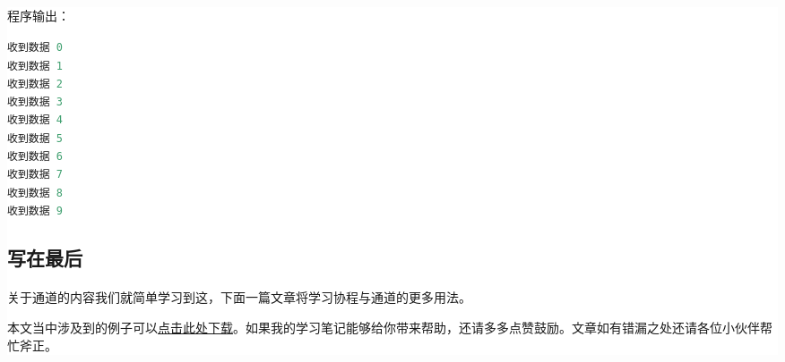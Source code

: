 程序输出：

```go
收到数据 0
收到数据 1
收到数据 2
收到数据 3
收到数据 4
收到数据 5
收到数据 6
收到数据 7
收到数据 8
收到数据 9
```

## 写在最后

关于通道的内容我们就简单学习到这，下面一篇文章将学习协程与通道的更多用法。

本文当中涉及到的例子可以[点击此处下载](https://github.com/bingfenglai/golang)。如果我的学习笔记能够给你带来帮助，还请多多点赞鼓励。文章如有错漏之处还请各位小伙伴帮忙斧正。















